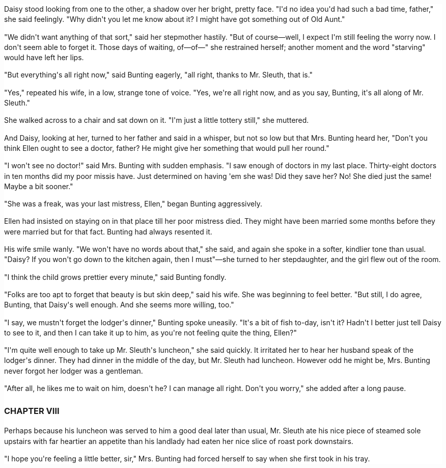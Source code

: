 Daisy stood looking from one to the other, a shadow over her bright, pretty face. "I'd no idea you'd had such a bad time, father," she said feelingly. "Why didn't you let me know about it? I might have got something out of Old Aunt."

"We didn't want anything of that sort," said her stepmother hastily. "But of course—well, I expect I'm still feeling the worry now. I don't seem able to forget it. Those days of waiting, of—of—" she restrained herself; another moment and the word "starving" would have left her lips.

"But everything's all right now," said Bunting eagerly, "all right, thanks to Mr. Sleuth, that is."

"Yes," repeated his wife, in a low, strange tone of voice. "Yes, we're all right now, and as you say, Bunting, it's all along of Mr. Sleuth."

She walked across to a chair and sat down on it. "I'm just a little tottery still," she muttered.

And Daisy, looking at her, turned to her father and said in a whisper, but not so low but that Mrs. Bunting heard her, "Don't you think Ellen ought to see a doctor, father? He might give her something that would pull her round."

"I won't see no doctor!" said Mrs. Bunting with sudden emphasis. "I saw enough of doctors in my last place. Thirty-eight doctors in ten months did my poor missis have. Just determined on having 'em she was! Did they save her? No! She died just the same! Maybe a bit sooner."

"She was a freak, was your last mistress, Ellen," began Bunting aggressively.

Ellen had insisted on staying on in that place till her poor mistress died. They might have been married some months before they were married but for that fact. Bunting had always resented it.

His wife smile wanly. "We won't have no words about that," she said, and again she spoke in a softer, kindlier tone than usual. "Daisy? If you won't go down to the kitchen again, then I must"—she turned to her stepdaughter, and the girl flew out of the room.

"I think the child grows prettier every minute," said Bunting fondly.

"Folks are too apt to forget that beauty is but skin deep," said his wife. She was beginning to feel better. "But still, I do agree, Bunting, that Daisy's well enough. And she seems more willing, too."

"I say, we mustn't forget the lodger's dinner," Bunting spoke uneasily. "It's a bit of fish to-day, isn't it? Hadn't I better just tell Daisy to see to it, and then I can take it up to him, as you're not feeling quite the thing, Ellen?"

"I'm quite well enough to take up Mr. Sleuth's luncheon," she said quickly. It irritated her to hear her husband speak of the lodger's dinner. They had dinner in the middle of the day, but Mr. Sleuth had luncheon. However odd he might be, Mrs. Bunting never forgot her lodger was a gentleman.

"After all, he likes me to wait on him, doesn't he? I can manage all right. Don't you worry," she added after a long pause.


### CHAPTER VIII

Perhaps because his luncheon was served to him a good deal later than usual, Mr. Sleuth ate his nice piece of steamed sole upstairs with far heartier an appetite than his landlady had eaten her nice slice of roast pork downstairs.

"I hope you're feeling a little better, sir," Mrs. Bunting had forced herself to say when she first took in his tray.

